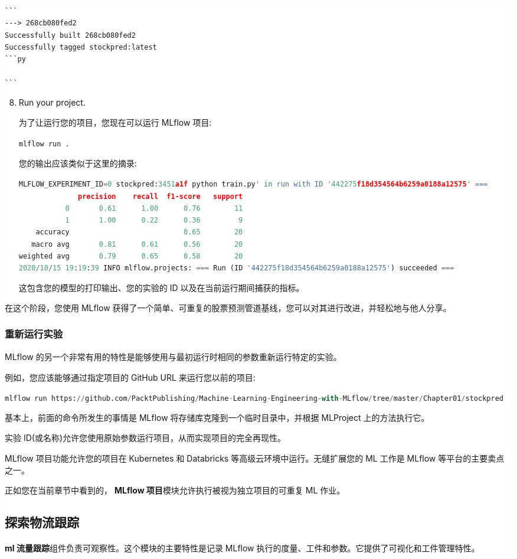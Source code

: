     ```
    ---> 268cb080fed2
    Successfully built 268cb080fed2
    Successfully tagged stockpred:latest
    ```py

    ```

8.  Run your project.

    为了让运行您的项目，您现在可以运行 MLflow 项目:

    ```py
    mlflow run .
    ```

    您的输出应该类似于这里的摘录:

    ```py
    MLFLOW_EXPERIMENT_ID=0 stockpred:3451a1f python train.py' in run with ID '442275f18d354564b6259a0188a12575' ===
                  precision    recall  f1-score   support
               0       0.61      1.00      0.76        11
               1       1.00      0.22      0.36         9
        accuracy                           0.65        20
       macro avg       0.81      0.61      0.56        20
    weighted avg       0.79      0.65      0.58        20
    2020/10/15 19:19:39 INFO mlflow.projects: === Run (ID '442275f18d354564b6259a0188a12575') succeeded ===
    ```

    这包含您的模型的打印输出、您的实验的 ID 以及在当前运行期间捕获的指标。

在这个阶段，您使用 MLflow 获得了一个简单、可重复的股票预测管道基线，您可以对其进行改进，并轻松地与他人分享。

### 重新运行实验

MLflow 的另一个非常有用的特性是能够使用与最初运行时相同的参数重新运行特定的实验。

例如，您应该能够通过指定项目的 GitHub URL 来运行您以前的项目:

```py
mlflow run https://github.com/PacktPublishing/Machine-Learning-Engineering-with-MLflow/tree/master/Chapter01/stockpred
```

基本上，前面的命令所发生的事情是 MLflow 将存储库克隆到一个临时目录中，并根据 MLProject 上的方法执行它。

实验 ID(或名称)允许您使用原始参数运行项目，从而实现项目的完全再现性。

MLflow 项目功能允许您的项目在 Kubernetes 和 Databricks 等高级云环境中运行。无缝扩展您的 ML 工作是 MLflow 等平台的主要卖点之一。

正如您在当前章节中看到的， **MLflow 项目**模块允许执行被视为独立项目的可重复 ML 作业。

## 探索物流跟踪

**ml 流量跟踪**组件负责可观察性。这个模块的主要特性是记录 MLflow 执行的度量、工件和参数。它提供了可视化和工件管理特性。
